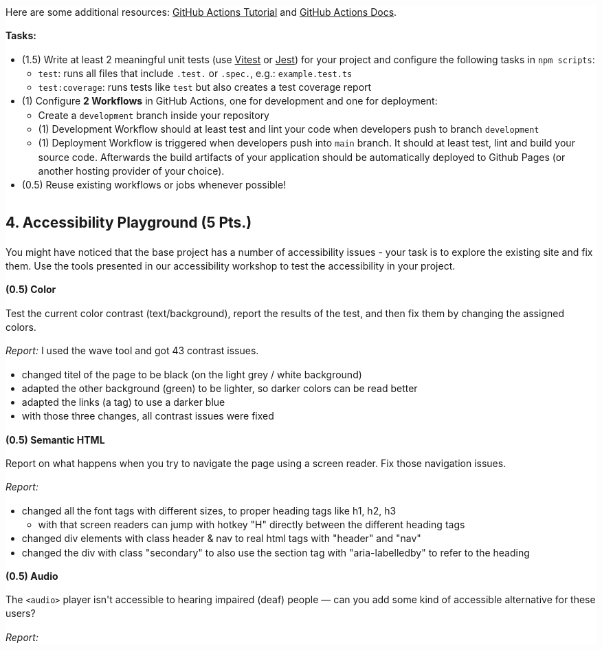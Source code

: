 Here are some additional resources: [GitHub Actions Tutorial](https://github.com/leonardo1710/WebEngineeringSDE/wiki/3.2-CI-CD-Pipeline-with-Github-Pages-and-Github-Actions) and [GitHub Actions Docs](https://docs.github.com/en/actions).

**Tasks:**

- (1.5) Write at least 2 meaningful unit tests (use [Vitest](https://vitest.dev/) or [Jest](https://jestjs.io/)) for your project and configure the following tasks in `npm scripts`:
  - `test`: runs all files that include `.test.` or `.spec.`, e.g.: `example.test.ts`
  - `test:coverage`: runs tests like `test` but also creates a test coverage report
- (1) Configure **2 Workflows** in GitHub Actions, one for development and one for deployment:
  - Create a `development` branch inside your repository
  - (1) Development Workflow should at least test and lint your code when developers push to branch `development`
  - (1) Deployment Workflow is triggered when developers push into `main` branch. It should at least test, lint and build your source code. Afterwards the build artifacts of your application should be automatically deployed to Github Pages (or another hosting provider of your choice).
- (0.5) Reuse existing workflows or jobs whenever possible!

## 4. Accessibility Playground (5 Pts.)

You might have noticed that the base project has a number of accessibility issues - your task is to explore the existing site and fix them.
Use the tools presented in our accessibility workshop to test the accessibility in your project.

**(0.5) Color**

Test the current color contrast (text/background), report the results of the test, and then fix them by changing the assigned colors.

_Report:_
I used the wave tool and got 43 contrast issues.

- changed titel of the page to be black (on the light grey / white background)
- adapted the other background (green) to be lighter, so darker colors can be read better
- adapted the links (a tag) to use a darker blue
- with those three changes, all contrast issues were fixed

**(0.5) Semantic HTML**

Report on what happens when you try to navigate the page using a screen reader. Fix those navigation issues.

_Report:_

- changed all the font tags with different sizes, to proper heading tags like h1, h2, h3
  - with that screen readers can jump with hotkey "H" directly between the different heading tags
- changed div elements with class header & nav to real html tags with "header" and "nav"
- changed the div with class "secondary" to also use the section tag with "aria-labelledby" to refer to the heading

**(0.5) Audio**

The `<audio>` player isn't accessible to hearing impaired (deaf) people — can you add some kind of accessible alternative for these users?

_Report:_

